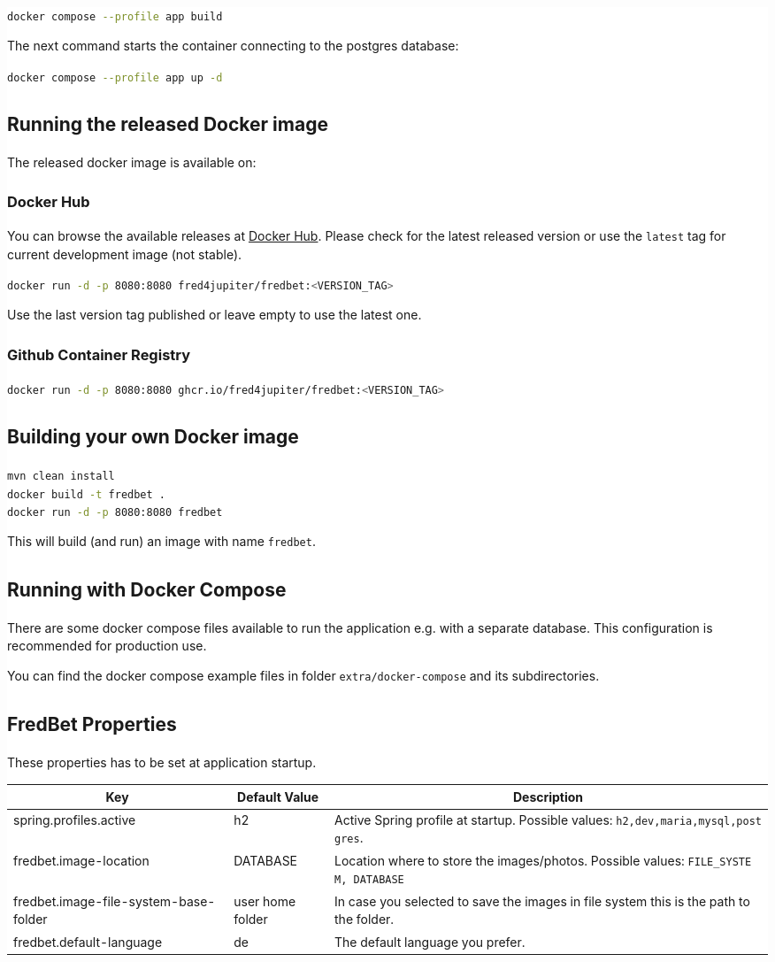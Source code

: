 ```bash
docker compose --profile app build
```

The next command starts the container connecting to the postgres database:

```bash
docker compose --profile app up -d
```

## Running the released Docker image

The released docker image is available on:

### Docker Hub

You can browse the available releases at [Docker Hub](https://hub.docker.com/r/fred4jupiter/fredbet). Please check
for the latest released version or use the `latest` tag for current development image (not stable).

```bash
docker run -d -p 8080:8080 fred4jupiter/fredbet:<VERSION_TAG>
```

Use the last version tag published or leave empty to use the latest one.

### Github Container Registry

```bash
docker run -d -p 8080:8080 ghcr.io/fred4jupiter/fredbet:<VERSION_TAG>
```

## Building your own Docker image

```bash
mvn clean install
docker build -t fredbet .
docker run -d -p 8080:8080 fredbet
```

This will build (and run) an image with name `fredbet`.

## Running with Docker Compose

There are some docker compose files available to run the application e.g. with a separate database. 
This configuration is recommended for production use.

You can find the docker compose example files in folder `extra/docker-compose` and its subdirectories.

## FredBet Properties

These properties has to be set at application startup.

| Key | Default Value | Description |
|--------|--------|--------|
| spring.profiles.active | h2 | Active Spring profile at startup. Possible values: `h2,dev,maria,mysql,postgres`.  |
| fredbet.image-location | DATABASE | Location where to store the images/photos. Possible values: `FILE_SYSTEM, DATABASE` |
| fredbet.image-file-system-base-folder | user home folder | In case you selected to save the images in file system this is the path to the folder. |
| fredbet.default-language | de | The default language you prefer. |

